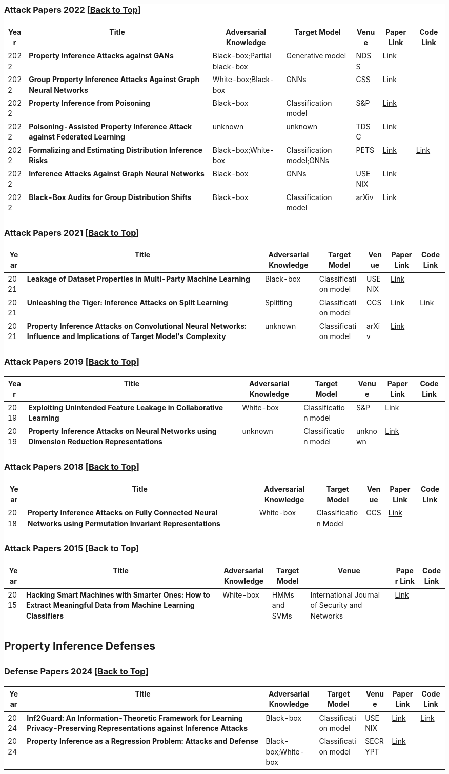 ### Attack Papers 2022 [[Back to Top](#property-inference-attacks-and-defenses-literature)]
| Year   | Title |  Adversarial Knowledge | Target Model  |   Venue  | Paper Link  | Code Link |
|-------|--------|--------|--------|-----------|------------|---------------|
| 2022 | **Property Inference Attacks against GANs** | Black-box;Partial black-box | Generative model | NDSS | [Link](https://arxiv.org/abs/2111.07608) | |
| 2022 | **Group Property Inference Attacks Against Graph Neural Networks** | White-box;Black-box | GNNs | CSS | [Link](https://dl.acm.org/doi/abs/10.1145/3548606.3560662) | |
| 2022 | **Property Inference from Poisoning** | Black-box | Classification model | S&P | [Link](https://ieeexplore.ieee.org/abstract/document/9833623) | |
| 2022 | **Poisoning-Assisted Property Inference Attack against Federated Learning** | unknown | unknown | TDSC | [Link](https://ieeexplore.ieee.org/abstract/document/9851511) | |
| 2022 | **Formalizing and Estimating Distribution Inference Risks** | Black-box;White-box | Classification model;GNNs | PETS | [Link](https://arxiv.org/abs/2109.06024) | [Link](https://github.com/iamgroot42/FormEstDistRisks) |
| 2022 | **Inference Attacks Against Graph Neural Networks** | Black-box | GNNs | USENIX | [Link](https://www.usenix.org/conference/usenixsecurity22/presentation/zhang-zhikun) | |
| 2022 | **Black-Box Audits for Group Distribution Shifts** | Black-box | Classification model | arXiv | [Link](https://arxiv.org/abs/2209.03620) | |

### Attack Papers 2021 [[Back to Top](#property-inference-attacks-and-defenses-literature)]
| Year   | Title |  Adversarial Knowledge | Target Model  |   Venue  | Paper Link  | Code Link |
|-------|--------|--------|--------|-----------|------------|---------------|
| 2021 | **Leakage of Dataset Properties in Multi-Party Machine Learning** | Black-box | Classification model | USENIX | [Link](https://www.usenix.org/conference/usenixsecurity21/presentation/zhang-wanrong) | |
| 2021 | **Unleashing the Tiger: Inference Attacks on Split Learning** | Splitting | Classification model | CCS | [Link](https://dl.acm.org/doi/10.1145/3460120.3485259) | [Link](https://github.com/pasquini-dario/SplitNN_FSHA) |
| 2021 | **Property Inference Attacks on Convolutional Neural Networks: Influence and Implications of Target Model's Complexity** | unknown | Classification model | arXiv | [Link](https://arxiv.org/abs/2104.13061) | |

### Attack Papers 2019 [[Back to Top](#property-inference-attacks-and-defenses-literature)]
| Year   | Title |  Adversarial Knowledge | Target Model  |   Venue  | Paper Link  | Code Link |
|-------|--------|--------|--------|-----------|------------|---------------|
| 2019 | **Exploiting Unintended Feature Leakage in Collaborative Learning** | White-box | Classification model | S&P | [Link](https://ieeexplore.ieee.org/abstract/document/8835269) | |
| 2019 | **Property Inference Attacks on Neural Networks using Dimension Reduction Representations** | unknown | Classification model | unknown | [Link](https://www.semanticscholar.org/paper/Property-Inference-Attacks-on-Neural-Networks-using-Wang/54232c6de4614862d3c8b0258d44209e70383c36) | |

### Attack Papers 2018 [[Back to Top](#property-inference-attacks-and-defenses-literature)]
| Year   | Title |  Adversarial Knowledge | Target Model  |   Venue  | Paper Link  | Code Link |
|-------|--------|--------|--------|-----------|------------|---------------|
| 2018 | **Property Inference Attacks on Fully Connected Neural Networks using Permutation Invariant Representations** | White-box | Classification Model | CCS | [Link](https://dl.acm.org/doi/abs/10.1145/3243734.3243834) | |

### Attack Papers 2015 [[Back to Top](#property-inference-attacks-and-defenses-literature)]
| Year   | Title |  Adversarial Knowledge | Target Model  |   Venue  | Paper Link  | Code Link |
|-------|--------|--------|--------|-----------|------------|---------------|
| 2015 | **Hacking Smart Machines with Smarter Ones: How to Extract Meaningful Data from Machine Learning Classifiers** | White-box | HMMs and SVMs | International Journal of Security and Networks | [Link](https://www.inderscienceonline.com/doi/abs/10.1504/IJSN.2015.071829) | |


## Property Inference Defenses
### Defense Papers 2024 [[Back to Top](#property-inference-attacks-and-defenses-literature)]
| Year   | Title |  Adversarial Knowledge | Target Model  |   Venue  | Paper Link  | Code Link |
|-------|--------|--------|--------|-----------|------------|---------------|
| 2024 | **Inf2Guard: An Information-Theoretic Framework for Learning Privacy-Preserving Representations against Inference Attacks** | Black-box | Classification model | USENIX | [Link](https://www.usenix.org/system/files/sec24fall-prepub-1985-noorbakhsh.pdf) | [Link](https://github.com/leilynourbakhsh/Inf2Guard) |
| 2024 | **Property Inference as a Regression Problem: Attacks and Defense** | Black-box;White-box | Classification model | SECRYPT | [Link](https://www.insticc.org/node/TechnicalProgram/SECRYPT/2024/presentationDetails/128638) | |
